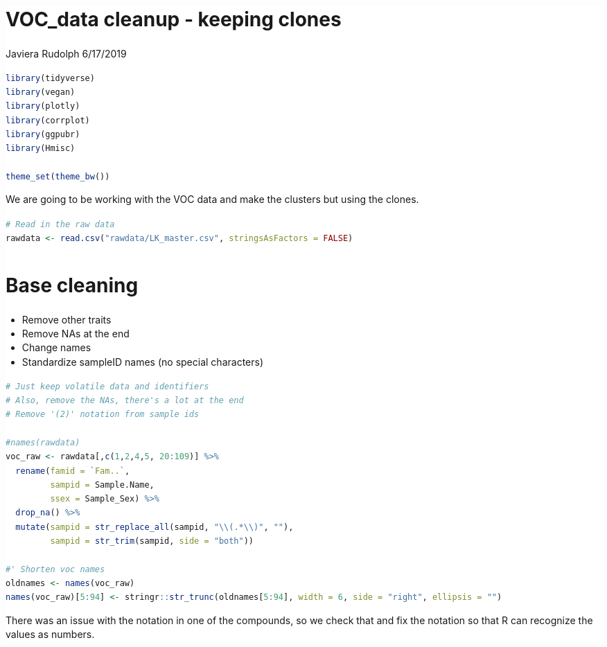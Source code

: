 VOC\_data cleanup - keeping clones
================
Javiera Rudolph
6/17/2019

``` r
library(tidyverse)
library(vegan)
library(plotly)
library(corrplot)
library(ggpubr)
library(Hmisc)

theme_set(theme_bw())
```

We are going to be working with the VOC data and make the clusters but
using the clones.

``` r
# Read in the raw data
rawdata <- read.csv("rawdata/LK_master.csv", stringsAsFactors = FALSE)
```

# Base cleaning

  - Remove other traits  
  - Remove NAs at the end  
  - Change names  
  - Standardize sampleID names (no special characters)



``` r
# Just keep volatile data and identifiers
# Also, remove the NAs, there's a lot at the end
# Remove '(2)' notation from sample ids

#names(rawdata)
voc_raw <- rawdata[,c(1,2,4,5, 20:109)] %>% 
  rename(famid = `Fam..`,
         sampid = Sample.Name,
         ssex = Sample_Sex) %>% 
  drop_na() %>% 
  mutate(sampid = str_replace_all(sampid, "\\(.*\\)", ""),
         sampid = str_trim(sampid, side = "both"))

#' Shorten voc names
oldnames <- names(voc_raw)
names(voc_raw)[5:94] <- stringr::str_trunc(oldnames[5:94], width = 6, side = "right", ellipsis = "")
```

There was an issue with the notation in one of the compounds, so we
check that and fix the notation so that R can recognize the values as
numbers.
